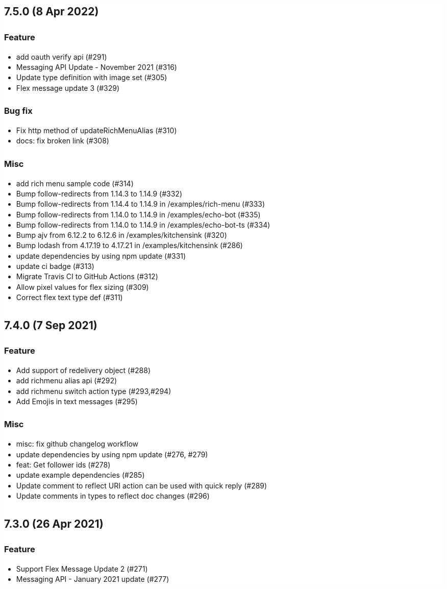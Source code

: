 ## 7.5.0 (8 Apr 2022)

### Feature
* add oauth verify api (#291)
* Messaging API Update - November 2021 (#316)
* Update type definition with image set (#305)
* Flex message update 3 (#329)

### Bug fix
* Fix http method of updateRichMenuAlias (#310)
* docs: fix broken link (#308)

### Misc
* add rich menu sample code (#314)
* Bump follow-redirects from 1.14.3 to 1.14.9 (#332)
* Bump follow-redirects from 1.14.4 to 1.14.9 in /examples/rich-menu (#333)
* Bump follow-redirects from 1.14.0 to 1.14.9 in /examples/echo-bot (#335)
* Bump follow-redirects from 1.14.0 to 1.14.9 in /examples/echo-bot-ts (#334)
* Bump ajv from 6.12.2 to 6.12.6 in /examples/kitchensink (#320)
* Bump lodash from 4.17.19 to 4.17.21 in /examples/kitchensink (#286)
* update dependencies by using npm update (#331)
* update ci badge (#313)
* Migrate Travis CI to GitHub Actions (#312)
* Allow pixel values for flex sizing (#309)
* Correct flex text type def (#311)

## 7.4.0 (7 Sep 2021)

### Feature
* Add support of redelivery object (#288)
* add richmenu alias api (#292)
* add richmenu switch action type (#293,#294)
* Add Emojis in text messages (#295)

### Misc
* misc: fix github changelog workflow
* update dependencies by using npm update (#276, #279)
* feat: Get follower ids (#278)
* update example dependencies (#285)
* Update comment to reflect URI action can be used with quick reply (#289)
* Update comments in types to reflect doc changes (#296)

## 7.3.0 (26 Apr 2021)

### Feature
* Support Flex Message Update 2 (#271)
* Messaging API - January 2021 update (#277)
